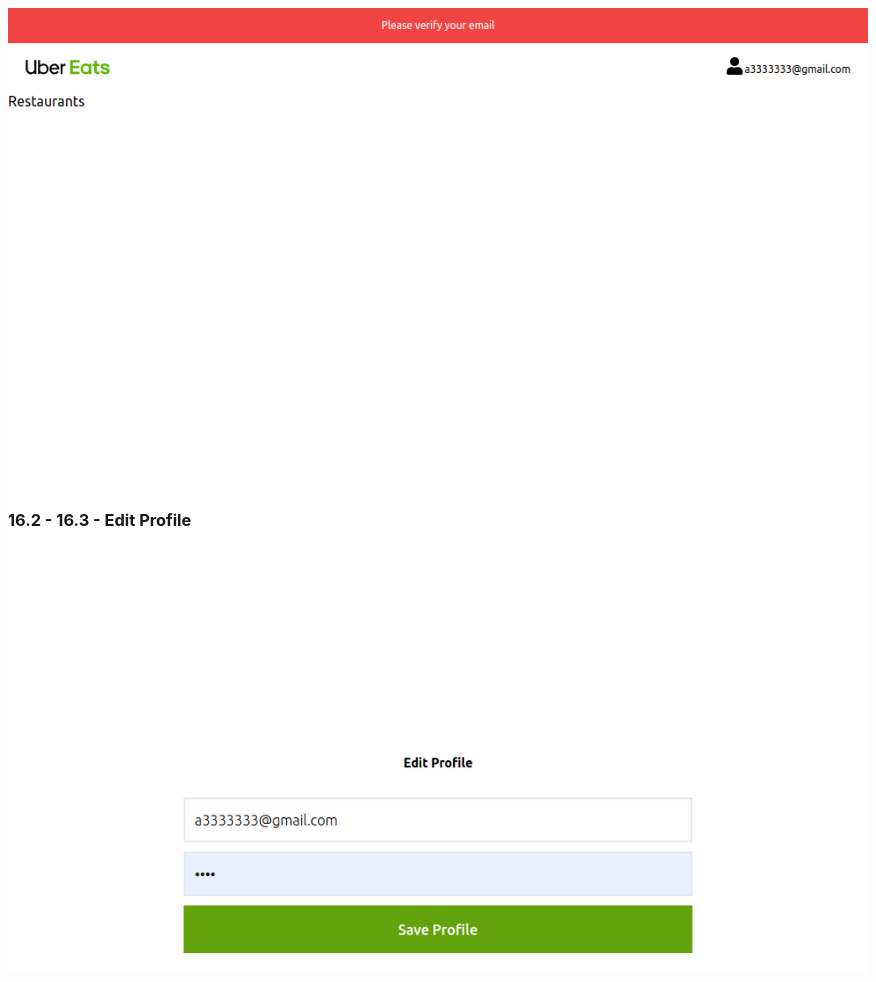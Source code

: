 ![Application](/img/pic-part02-les16-pic01.png?raw=true)

<br/>

### 16.2 - 16.3 - Edit Profile

<br/>

![Application](/img/pic-part02-les16-pic02.png?raw=true)

